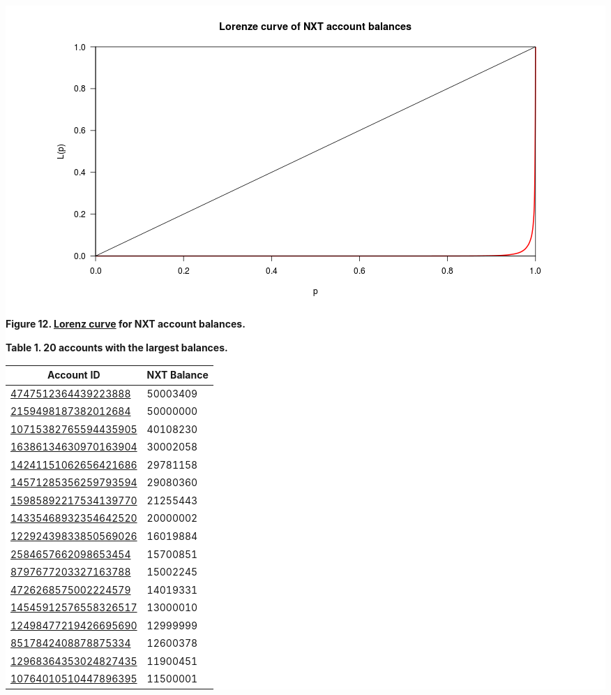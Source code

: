 <img src="figure/balance_ineq.png" title="plot of chunk balance_ineq" alt="plot of chunk balance_ineq" style="display: block; margin: auto;" />


**Figure 12. [Lorenz curve](http://en.wikipedia.org/wiki/Lorenz_curve) for NXT account balances.**

**Table 1. 20 accounts with the largest balances.**

Account ID | NXT Balance
--- | ---
[4747512364439223888](http://87.230.14.1/nxt/nxt.cgi?action=3000&acc=4747512364439223888) | 50003409
[2159498187382012684](http://87.230.14.1/nxt/nxt.cgi?action=3000&acc=2159498187382012684) | 50000000
[10715382765594435905](http://87.230.14.1/nxt/nxt.cgi?action=3000&acc=10715382765594435905) | 40108230
[16386134630970163904](http://87.230.14.1/nxt/nxt.cgi?action=3000&acc=16386134630970163904) | 30002058
[14241151062656421686](http://87.230.14.1/nxt/nxt.cgi?action=3000&acc=14241151062656421686) | 29781158
[14571285356259793594](http://87.230.14.1/nxt/nxt.cgi?action=3000&acc=14571285356259793594) | 29080360
[15985892217534139770](http://87.230.14.1/nxt/nxt.cgi?action=3000&acc=15985892217534139770) | 21255443
[14335468932354642520](http://87.230.14.1/nxt/nxt.cgi?action=3000&acc=14335468932354642520) | 20000002
[12292439833850569026](http://87.230.14.1/nxt/nxt.cgi?action=3000&acc=12292439833850569026) | 16019884
[2584657662098653454](http://87.230.14.1/nxt/nxt.cgi?action=3000&acc=2584657662098653454) | 15700851
[8797677203327163788](http://87.230.14.1/nxt/nxt.cgi?action=3000&acc=8797677203327163788) | 15002245
[4726268575002224579](http://87.230.14.1/nxt/nxt.cgi?action=3000&acc=4726268575002224579) | 14019331
[14545912576558326517](http://87.230.14.1/nxt/nxt.cgi?action=3000&acc=14545912576558326517) | 13000010
[12498477219426695690](http://87.230.14.1/nxt/nxt.cgi?action=3000&acc=12498477219426695690) | 12999999
[8517842408878875334](http://87.230.14.1/nxt/nxt.cgi?action=3000&acc=8517842408878875334) | 12600378
[12968364353024827435](http://87.230.14.1/nxt/nxt.cgi?action=3000&acc=12968364353024827435) | 11900451
[10764010510447896395](http://87.230.14.1/nxt/nxt.cgi?action=3000&acc=10764010510447896395) | 11500001